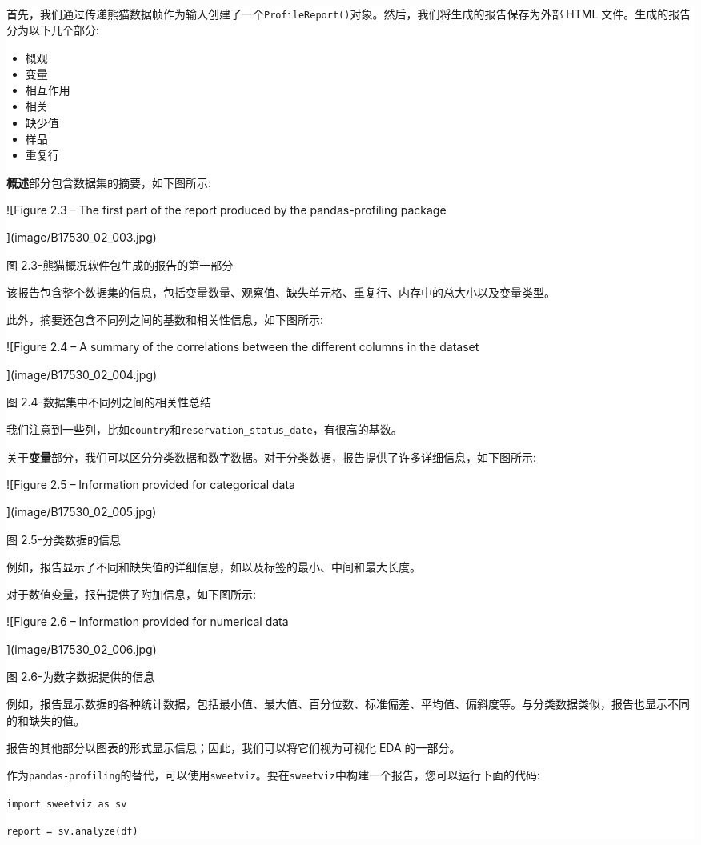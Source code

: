 首先，我们通过传递熊猫数据帧作为输入创建了一个`ProfileReport()`对象。然后，我们将生成的报告保存为外部 HTML 文件。生成的报告分为以下几个部分:

*   概观
*   变量
*   相互作用
*   相关
*   缺少值
*   样品
*   重复行

**概述**部分包含数据集的摘要，如下图所示:

![Figure 2.3 – The first part of the report produced by the pandas-profiling package

](image/B17530_02_003.jpg)

图 2.3-熊猫概况软件包生成的报告的第一部分

该报告包含整个数据集的信息，包括变量数量、观察值、缺失单元格、重复行、内存中的总大小以及变量类型。

此外，摘要还包含不同列之间的基数和相关性信息，如下图所示:

![Figure 2.4 – A summary of the correlations between the different columns in the dataset

](image/B17530_02_004.jpg)

图 2.4-数据集中不同列之间的相关性总结

我们注意到一些列，比如`country`和`reservation_status_date`，有很高的基数。

关于**变量**部分，我们可以区分分类数据和数字数据。对于分类数据，报告提供了许多详细信息，如下图所示:

![Figure 2.5 – Information provided for categorical data

](image/B17530_02_005.jpg)

图 2.5-分类数据的信息

例如，报告显示了不同和缺失值的详细信息，如以及标签的最小、中间和最大长度。

对于数值变量，报告提供了附加信息，如下图所示:

![Figure 2.6 – Information provided for numerical data

](image/B17530_02_006.jpg)

图 2.6-为数字数据提供的信息

例如，报告显示数据的各种统计数据，包括最小值、最大值、百分位数、标准偏差、平均值、偏斜度等。与分类数据类似，报告也显示不同的和缺失的值。

报告的其他部分以图表的形式显示信息；因此，我们可以将它们视为可视化 EDA 的一部分。

作为`pandas-profiling`的替代，可以使用`sweetviz`。要在`sweetviz`中构建一个报告，您可以运行下面的代码:

```
import sweetviz as sv
```

```
report = sv.analyze(df)
```

